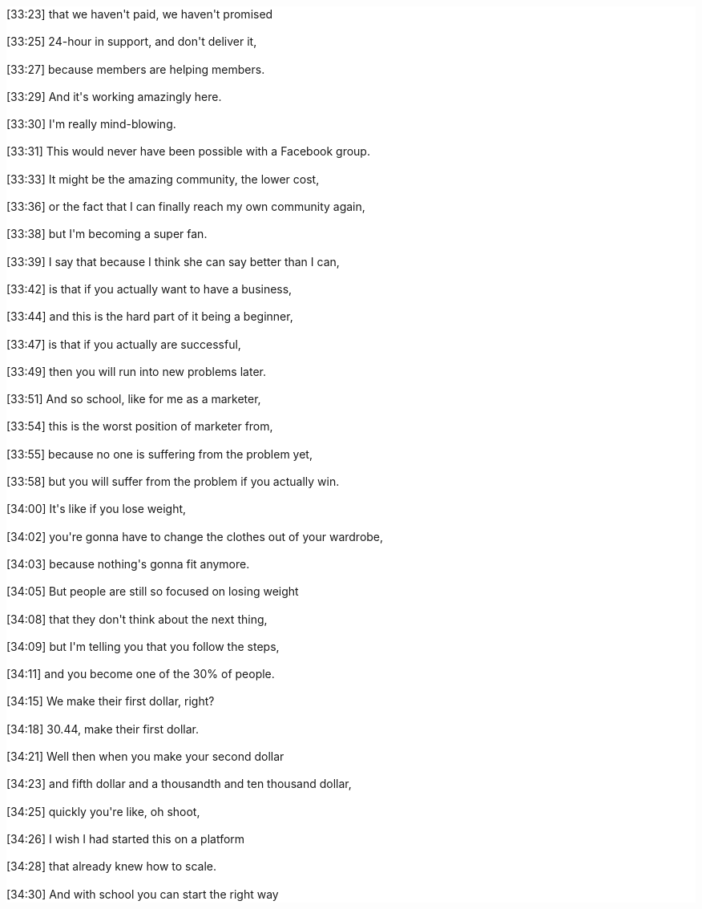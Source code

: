 [33:23] that we haven't paid, we haven't promised

[33:25] 24-hour in support, and don't deliver it,

[33:27] because members are helping members.

[33:29] And it's working amazingly here.

[33:30] I'm really mind-blowing.

[33:31] This would never have been possible with a Facebook group.

[33:33] It might be the amazing community, the lower cost,

[33:36] or the fact that I can finally reach my own community again,

[33:38] but I'm becoming a super fan.

[33:39] I say that because I think she can say better than I can,

[33:42] is that if you actually want to have a business,

[33:44] and this is the hard part of it being a beginner,

[33:47] is that if you actually are successful,

[33:49] then you will run into new problems later.

[33:51] And so school, like for me as a marketer,

[33:54] this is the worst position of marketer from,

[33:55] because no one is suffering from the problem yet,

[33:58] but you will suffer from the problem if you actually win.

[34:00] It's like if you lose weight,

[34:02] you're gonna have to change the clothes out of your wardrobe,

[34:03] because nothing's gonna fit anymore.

[34:05] But people are still so focused on losing weight

[34:08] that they don't think about the next thing,

[34:09] but I'm telling you that you follow the steps,

[34:11] and you become one of the 30% of people.

[34:15] We make their first dollar, right?

[34:18] 30.44, make their first dollar.

[34:21] Well then when you make your second dollar

[34:23] and fifth dollar and a thousandth and ten thousand dollar,

[34:25] quickly you're like, oh shoot,

[34:26] I wish I had started this on a platform

[34:28] that already knew how to scale.

[34:30] And with school you can start the right way
